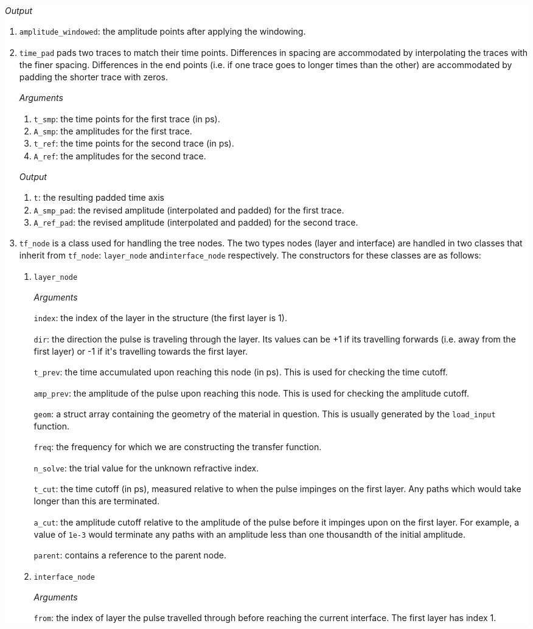    *Output*

   1. `amplitude_windowed`: the amplitude points after applying the windowing.

7. `time_pad` pads two traces to match their time points. Differences in spacing are accommodated by interpolating the traces with the finer spacing. Differences in the end points (i.e. if one trace goes to longer times than the other) are accommodated by padding the shorter trace with zeros.

   *Arguments*

   1. `t_smp`: the time points for the first trace (in ps).
   2. `A_smp`: the amplitudes for the first trace.
   3. `t_ref`: the time points for the second trace (in ps).
   4. `A_ref`: the amplitudes for the second trace.

   *Output*

   1. `t`: the resulting padded time axis
   2. `A_smp_pad`: the revised amplitude (interpolated and padded) for the first trace.
   3. `A_ref_pad`: the revised amplitude (interpolated and padded) for the second trace.

8. `tf_node` is a class used for handling the tree nodes. The two types nodes (layer and interface) are handled in two classes that inherit from `tf_node`: `layer_node` and`interface_node` respectively. The constructors for these classes are as follows:

   1. `layer_node`

      *Arguments*

      `index`: the index of the layer in the structure (the first layer is 1).
      
      `dir`: the direction the pulse is traveling through the layer. Its values can be +1 if its travelling forwards (i.e. away from the first layer) or -1 if it's travelling towards the first layer.
      
      `t_prev`: the time accumulated upon reaching this node (in ps). This is used for checking the time cutoff.
      
      `amp_prev`: the amplitude of the pulse upon reaching this node. This is used for checking the amplitude cutoff.
      
      `geom`: a struct array containing the geometry of the material in question. This is usually generated by the `load_input` function.
      
      `freq`: the frequency for which we are constructing the transfer function.
      
      `n_solve`: the trial value for the unknown refractive index.
      
      `t_cut`: the time cutoff (in ps), measured relative to when the pulse impinges on the first layer. Any paths which would take longer than this are terminated.
      
      `a_cut`: the amplitude cutoff relative to the amplitude of the pulse before it impinges upon on the first layer. For example, a value of `1e-3` would terminate any paths with an amplitude less than one thousandth of the initial amplitude.
      
      `parent`: contains a reference to the parent node.
      
   2. `interface_node`
   
      *Arguments*
   
      `from`: the index of layer the pulse travelled through before reaching the current interface. The first layer has index 1.
   